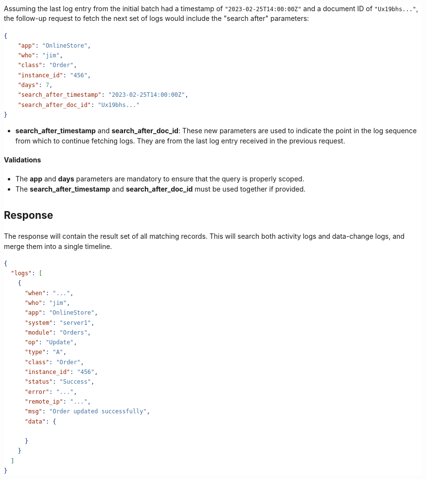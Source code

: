 Assuming the last log entry from the initial batch had a timestamp of `"2023-02-25T14:00:00Z"` and a document ID of `"Ux19bhs..."`, the follow-up request to fetch the next set of logs would include the "search after" parameters:

```json
{
	"app": "OnlineStore", 
	"who": "jim", 
	"class": "Order", 
	"instance_id": "456",
	"days": 7, 
	"search_after_timestamp": "2023-02-25T14:00:00Z", 
	"search_after_doc_id": "Ux19bhs..."
}
```

- **search_after_timestamp** and **search_after_doc_id**: These new parameters are used to indicate the point in the log sequence from which to continue fetching logs. They are from the last log entry received in the previous request. 

#### Validations

- The **app** and **days** parameters are mandatory to ensure that the query is properly scoped.
- The **search_after_timestamp** and **search_after_doc_id** must be used together if provided. 

## Response

The response will contain the result set of all matching records. This will search both activity logs and data-change logs, and merge them into a single timeline.

```json
{
  "logs": [
    {
      "when": "...",
      "who": "jim",
      "app": "OnlineStore",
      "system": "server1",
      "module": "Orders",
      "op": "Update",
      "type": "A",
      "class": "Order",
      "instance_id": "456",
      "status": "Success",
      "error": "...",
      "remote_ip": "...",
      "msg": "Order updated successfully",
      "data": {
        
      }
    }
  ]
}
```
